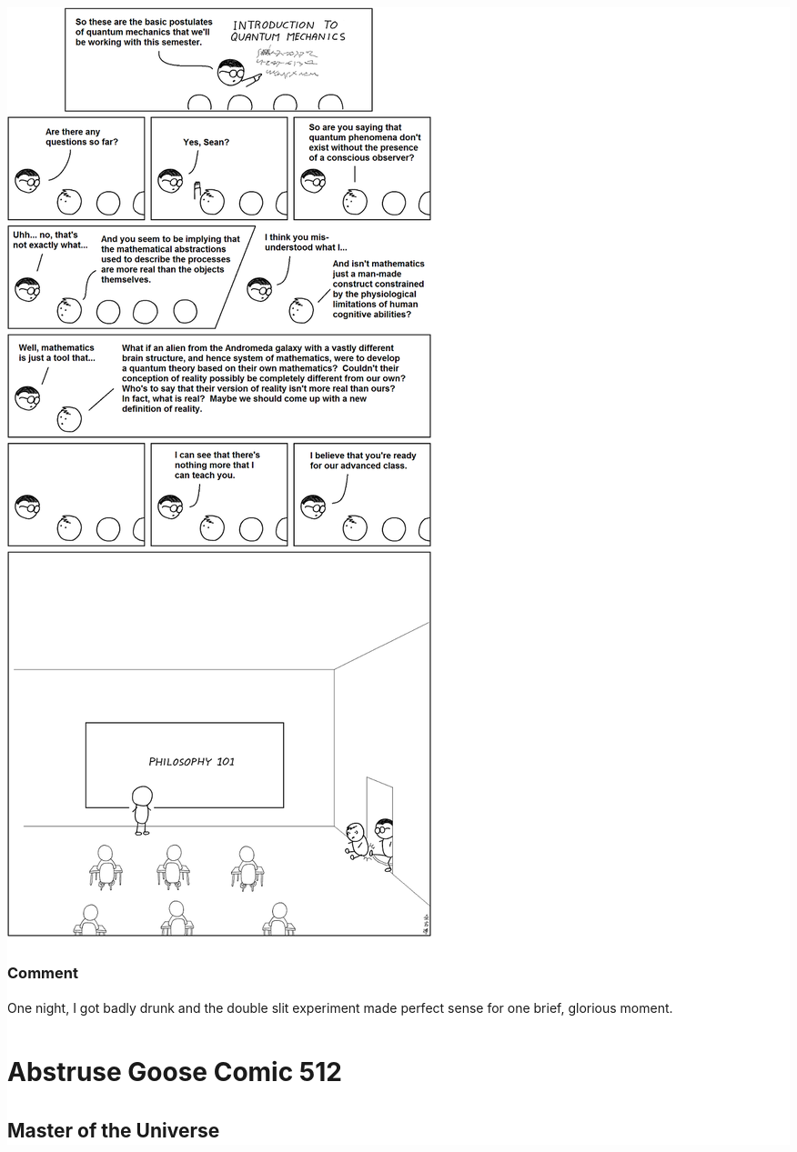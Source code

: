 ![image](quantum_physics_is_a_lie.png)
### Comment
One night, I got badly drunk and the double slit experiment made perfect sense for one brief, glorious moment.
# Abstruse Goose Comic 512
## Master of the Universe
